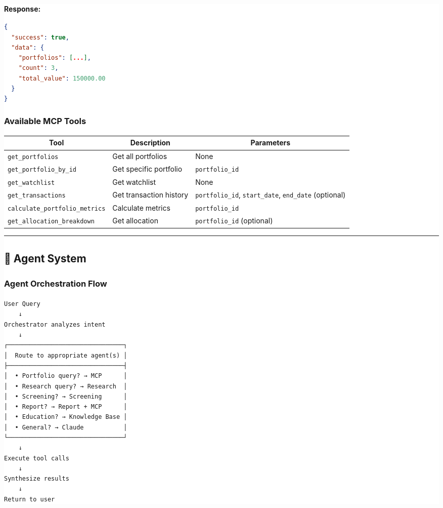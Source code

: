 **Response:**
```json
{
  "success": true,
  "data": {
    "portfolios": [...],
    "count": 3,
    "total_value": 150000.00
  }
}
```

### Available MCP Tools

| Tool | Description | Parameters |
|------|-------------|------------|
| `get_portfolios` | Get all portfolios | None |
| `get_portfolio_by_id` | Get specific portfolio | `portfolio_id` |
| `get_watchlist` | Get watchlist | None |
| `get_transactions` | Get transaction history | `portfolio_id`, `start_date`, `end_date` (optional) |
| `calculate_portfolio_metrics` | Calculate metrics | `portfolio_id` |
| `get_allocation_breakdown` | Get allocation | `portfolio_id` (optional) |

---

## 🤖 Agent System

### Agent Orchestration Flow

```
User Query
    ↓
Orchestrator analyzes intent
    ↓
┌────────────────────────────────┐
│  Route to appropriate agent(s) │
├────────────────────────────────┤
│  • Portfolio query? → MCP      │
│  • Research query? → Research  │
│  • Screening? → Screening      │
│  • Report? → Report + MCP      │
│  • Education? → Knowledge Base │
│  • General? → Claude           │
└────────────────────────────────┘
    ↓
Execute tool calls
    ↓
Synthesize results
    ↓
Return to user
```
